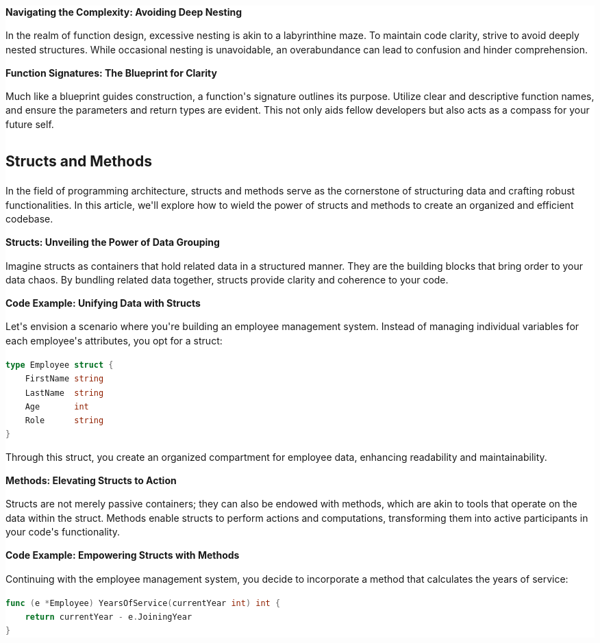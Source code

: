 **Navigating the Complexity: Avoiding Deep Nesting**

In the realm of function design, excessive nesting is akin to a labyrinthine maze. To maintain code clarity, strive to avoid deeply nested structures. While occasional nesting is unavoidable, an overabundance can lead to confusion and hinder comprehension.

**Function Signatures: The Blueprint for Clarity**

Much like a blueprint guides construction, a function's signature outlines its purpose. Utilize clear and descriptive function names, and ensure the parameters and return types are evident. This not only aids fellow developers but also acts as a compass for your future self.



## Structs and Methods

In the field of programming architecture, structs and methods serve as the cornerstone of structuring data and crafting robust functionalities. In this article, we'll explore how to wield the power of structs and methods to create an organized and efficient codebase.

**Structs: Unveiling the Power of Data Grouping**

Imagine structs as containers that hold related data in a structured manner. They are the building blocks that bring order to your data chaos. By bundling related data together, structs provide clarity and coherence to your code.

**Code Example: Unifying Data with Structs**

Let's envision a scenario where you're building an employee management system. Instead of managing individual variables for each employee's attributes, you opt for a struct:

```go
type Employee struct {
    FirstName string
    LastName  string
    Age       int
    Role      string
}
```

Through this struct, you create an organized compartment for employee data, enhancing readability and maintainability.

**Methods: Elevating Structs to Action**

Structs are not merely passive containers; they can also be endowed with methods, which are akin to tools that operate on the data within the struct. Methods enable structs to perform actions and computations, transforming them into active participants in your code's functionality.

**Code Example: Empowering Structs with Methods**

Continuing with the employee management system, you decide to incorporate a method that calculates the years of service:

```go
func (e *Employee) YearsOfService(currentYear int) int {
    return currentYear - e.JoiningYear
}
```
